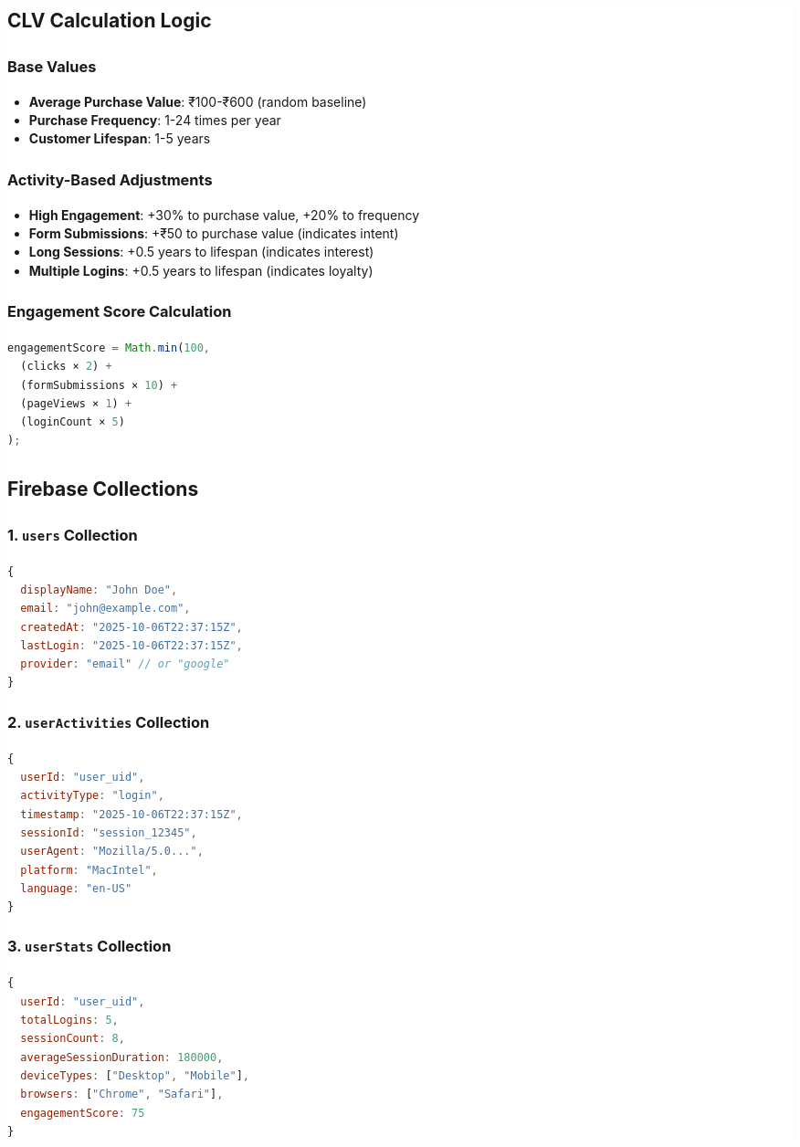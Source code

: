 ## CLV Calculation Logic

### Base Values
- **Average Purchase Value**: ₹100-₹600 (random baseline)
- **Purchase Frequency**: 1-24 times per year
- **Customer Lifespan**: 1-5 years

### Activity-Based Adjustments
- **High Engagement**: +30% to purchase value, +20% to frequency
- **Form Submissions**: +₹50 to purchase value (indicates intent)
- **Long Sessions**: +0.5 years to lifespan (indicates interest)
- **Multiple Logins**: +0.5 years to lifespan (indicates loyalty)

### Engagement Score Calculation
```javascript
engagementScore = Math.min(100,
  (clicks × 2) +
  (formSubmissions × 10) +
  (pageViews × 1) +
  (loginCount × 5)
);
```

## Firebase Collections

### 1. `users` Collection
```javascript
{
  displayName: "John Doe",
  email: "john@example.com",
  createdAt: "2025-10-06T22:37:15Z",
  lastLogin: "2025-10-06T22:37:15Z",
  provider: "email" // or "google"
}
```

### 2. `userActivities` Collection
```javascript
{
  userId: "user_uid",
  activityType: "login",
  timestamp: "2025-10-06T22:37:15Z",
  sessionId: "session_12345",
  userAgent: "Mozilla/5.0...",
  platform: "MacIntel",
  language: "en-US"
}
```

### 3. `userStats` Collection
```javascript
{
  userId: "user_uid",
  totalLogins: 5,
  sessionCount: 8,
  averageSessionDuration: 180000,
  deviceTypes: ["Desktop", "Mobile"],
  browsers: ["Chrome", "Safari"],
  engagementScore: 75
}
```
